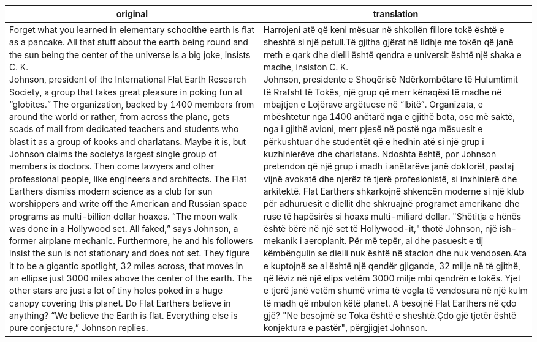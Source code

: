 | original | translation |
|----------|-------------|
| Forget what you learned in elementary schoolthe earth is flat as a pancake. All that stuff about the earth being round and the sun being the center of the universe is a big joke, insists C. K.<br/>Johnson, president of the International Flat Earth Research Society, a group that takes great pleasure in poking fun at “globites.” The organization, backed by 1400 members from around the world or rather, from across the plane, gets scads of mail from dedicated teachers and students who blast it as a group of kooks and charlatans. Maybe it is, but Johnson claims the societys largest single group of members is doctors. Then come lawyers and other professional people, like engineers and architects. The Flat Earthers dismiss modern science as a club for sun worshippers and write off the American and Russian space programs as multi-billion dollar hoaxes. “The moon walk was done in a Hollywood set. All faked,” says Johnson, a former airplane mechanic. Furthermore, he and his followers insist the sun is not stationary and does not set. They figure it to be a gigantic spotlight, 32 miles across, that moves in an ellipse just 3000 miles above the center of the earth. The other stars are just a lot of tiny holes poked in a huge canopy covering this planet. Do Flat Earthers believe in anything? “We believe the Earth is flat. Everything else is pure conjecture,” Johnson replies. | Harrojeni atë që keni mësuar në shkollën fillore tokë është e sheshtë si një petull.Të gjitha gjërat në lidhje me tokën që janë rreth e qark dhe dielli është qendra e universit është një shaka e madhe, insiston C. K.<br/>Johnson, presidente e Shoqërisë Ndërkombëtare të Hulumtimit të Rrafsht të Tokës, një grup që merr kënaqësi të madhe në mbajtjen e Lojërave argëtuese në “lbitë”. Organizata, e mbështetur nga 1400 anëtarë nga e gjithë bota, ose më saktë, nga i gjithë avioni, merr pjesë në postë nga mësuesit e përkushtuar dhe studentët që e hedhin atë si një grup i kuzhinierëve dhe charlatans. Ndoshta është, por Johnson pretendon që një grup i madh i anëtarëve janë doktorët, pastaj vijnë avokatë dhe njerëz të tjerë profesionistë, si inxhinierë dhe arkitektë. Flat Earthers shkarkojnë shkencën moderne si një klub për adhuruesit e diellit dhe shkruajnë programet amerikane dhe ruse të hapësirës si hoaxs multi-miliard dollar. "Shëtitja e hënës është bërë në një set të Hollywood-it," thotë Johnson, një ish-mekanik i aeroplanit. Për më tepër, ai dhe pasuesit e tij këmbëngulin se dielli nuk është në stacion dhe nuk vendosen.Ata e kuptojnë se ai është një qendër gjigande, 32 milje në të gjithë, që lëviz në një elips vetëm 3000 milje mbi qendrën e tokës. Yjet e tjerë janë vetëm shumë vrima të vogla të vendosura në një kulm të madh që mbulon këtë planet. A besojnë Flat Earthers në çdo gjë? "Ne besojmë se Toka është e sheshtë.Çdo gjë tjetër është konjektura e pastër", përgjigjet Johnson. |
